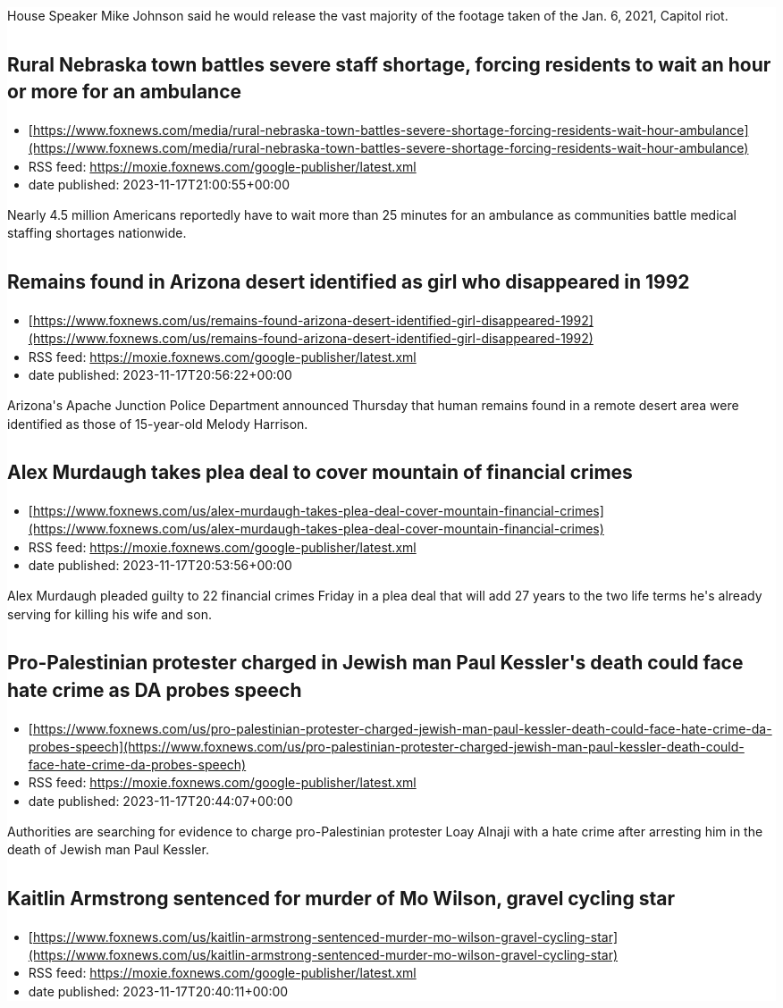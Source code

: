 House Speaker Mike Johnson said he would release the vast majority of the footage taken of the Jan. 6, 2021, Capitol riot.

## Rural Nebraska town battles severe staff shortage, forcing residents to wait an hour or more for an ambulance
 - [https://www.foxnews.com/media/rural-nebraska-town-battles-severe-shortage-forcing-residents-wait-hour-ambulance](https://www.foxnews.com/media/rural-nebraska-town-battles-severe-shortage-forcing-residents-wait-hour-ambulance)
 - RSS feed: https://moxie.foxnews.com/google-publisher/latest.xml
 - date published: 2023-11-17T21:00:55+00:00

Nearly 4.5 million Americans reportedly have to wait more than 25 minutes for an ambulance as communities battle medical staffing shortages nationwide.

## Remains found in Arizona desert identified as girl who disappeared in 1992
 - [https://www.foxnews.com/us/remains-found-arizona-desert-identified-girl-disappeared-1992](https://www.foxnews.com/us/remains-found-arizona-desert-identified-girl-disappeared-1992)
 - RSS feed: https://moxie.foxnews.com/google-publisher/latest.xml
 - date published: 2023-11-17T20:56:22+00:00

Arizona&apos;s Apache Junction Police Department announced Thursday that human remains found in a remote desert area were identified as those of 15-year-old Melody Harrison.

## Alex Murdaugh takes plea deal to cover mountain of financial crimes
 - [https://www.foxnews.com/us/alex-murdaugh-takes-plea-deal-cover-mountain-financial-crimes](https://www.foxnews.com/us/alex-murdaugh-takes-plea-deal-cover-mountain-financial-crimes)
 - RSS feed: https://moxie.foxnews.com/google-publisher/latest.xml
 - date published: 2023-11-17T20:53:56+00:00

Alex Murdaugh pleaded guilty to 22 financial crimes Friday in a plea deal that will add 27 years to the two life terms he&apos;s already serving for killing his wife and son.

## Pro-Palestinian protester charged in Jewish man Paul Kessler's death could face hate crime as DA probes speech
 - [https://www.foxnews.com/us/pro-palestinian-protester-charged-jewish-man-paul-kessler-death-could-face-hate-crime-da-probes-speech](https://www.foxnews.com/us/pro-palestinian-protester-charged-jewish-man-paul-kessler-death-could-face-hate-crime-da-probes-speech)
 - RSS feed: https://moxie.foxnews.com/google-publisher/latest.xml
 - date published: 2023-11-17T20:44:07+00:00

Authorities are searching for evidence to charge pro-Palestinian protester Loay Alnaji with a hate crime after arresting him in the death of Jewish man Paul Kessler.

## Kaitlin Armstrong sentenced for murder of Mo Wilson, gravel cycling star
 - [https://www.foxnews.com/us/kaitlin-armstrong-sentenced-murder-mo-wilson-gravel-cycling-star](https://www.foxnews.com/us/kaitlin-armstrong-sentenced-murder-mo-wilson-gravel-cycling-star)
 - RSS feed: https://moxie.foxnews.com/google-publisher/latest.xml
 - date published: 2023-11-17T20:40:11+00:00
